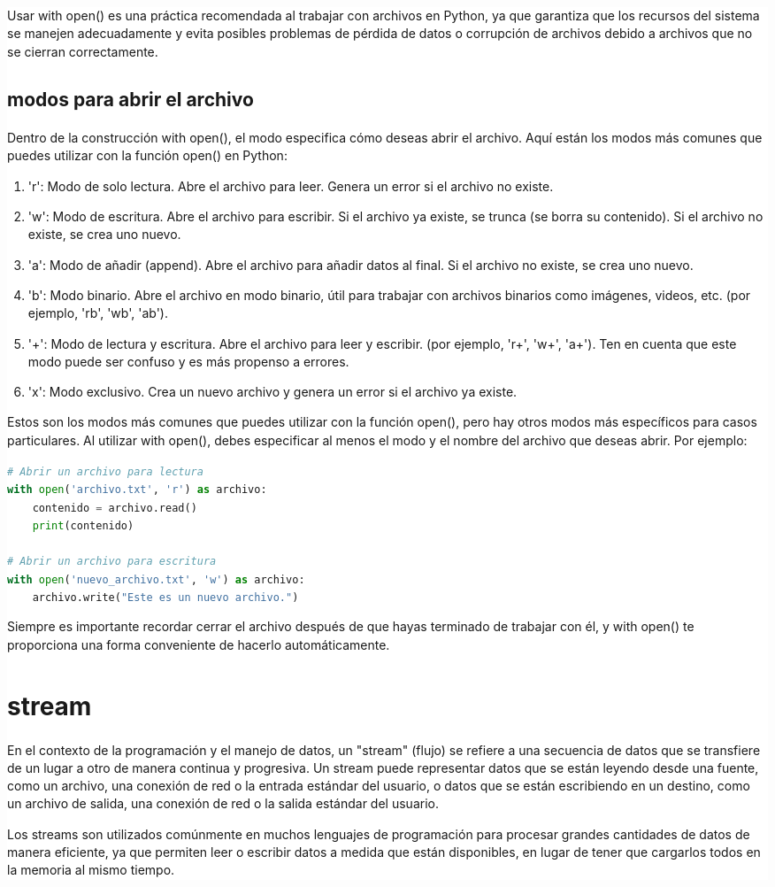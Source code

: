 Usar with open() es una práctica recomendada al trabajar con archivos en Python, ya que garantiza que los recursos del sistema se manejen adecuadamente y evita posibles problemas de pérdida de datos o corrupción de archivos debido a archivos que no se cierran correctamente.

## modos para abrir el archivo

Dentro de la construcción with open(), el modo especifica cómo deseas abrir el archivo. Aquí están los modos más comunes que puedes utilizar con la función open() en Python:

1. 'r': Modo de solo lectura. Abre el archivo para leer. Genera un error si el archivo no existe.

2. 'w': Modo de escritura. Abre el archivo para escribir. Si el archivo ya existe, se trunca (se borra su contenido). Si el archivo no existe, se crea uno nuevo.

3. 'a': Modo de añadir (append). Abre el archivo para añadir datos al final. Si el archivo no existe, se crea uno nuevo.

4. 'b': Modo binario. Abre el archivo en modo binario, útil para trabajar con archivos binarios como imágenes, videos, etc. (por ejemplo, 'rb', 'wb', 'ab').

5. '+': Modo de lectura y escritura. Abre el archivo para leer y escribir. (por ejemplo, 'r+', 'w+', 'a+'). Ten en cuenta que este modo puede ser confuso y es más propenso a errores.

6. 'x': Modo exclusivo. Crea un nuevo archivo y genera un error si el archivo ya existe.

Estos son los modos más comunes que puedes utilizar con la función open(), pero hay otros modos más específicos para casos particulares. Al utilizar with open(), debes especificar al menos el modo y el nombre del archivo que deseas abrir. Por ejemplo:

```python
# Abrir un archivo para lectura
with open('archivo.txt', 'r') as archivo:
    contenido = archivo.read()
    print(contenido)

# Abrir un archivo para escritura
with open('nuevo_archivo.txt', 'w') as archivo:
    archivo.write("Este es un nuevo archivo.")

```
Siempre es importante recordar cerrar el archivo después de que hayas terminado de trabajar con él, y with open() te proporciona una forma conveniente de hacerlo automáticamente.

# stream

En el contexto de la programación y el manejo de datos, un "stream" (flujo) se refiere a una secuencia de datos que se transfiere de un lugar a otro de manera continua y progresiva. Un stream puede representar datos que se están leyendo desde una fuente, como un archivo, una conexión de red o la entrada estándar del usuario, o datos que se están escribiendo en un destino, como un archivo de salida, una conexión de red o la salida estándar del usuario.

Los streams son utilizados comúnmente en muchos lenguajes de programación para procesar grandes cantidades de datos de manera eficiente, ya que permiten leer o escribir datos a medida que están disponibles, en lugar de tener que cargarlos todos en la memoria al mismo tiempo.
